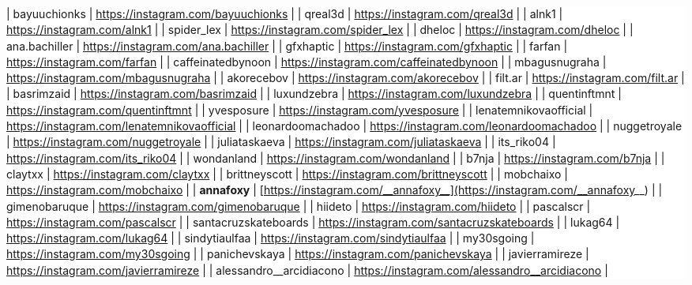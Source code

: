 | bayuuchionks | https://instagram.com/bayuuchionks |
| qreal3d | https://instagram.com/qreal3d |
| alnk1 | https://instagram.com/alnk1 |
| spider_lex | https://instagram.com/spider_lex |
| dheloc | https://instagram.com/dheloc |
| ana.bachiller | https://instagram.com/ana.bachiller |
| gfxhaptic | https://instagram.com/gfxhaptic |
| farfan | https://instagram.com/farfan |
| caffeinatedbynoon | https://instagram.com/caffeinatedbynoon |
| mbagusnugraha | https://instagram.com/mbagusnugraha |
| akorecebov | https://instagram.com/akorecebov |
| filt.ar | https://instagram.com/filt.ar |
| basrimzaid | https://instagram.com/basrimzaid |
| luxundzebra | https://instagram.com/luxundzebra |
| quentinftmnt | https://instagram.com/quentinftmnt |
| yvesposure | https://instagram.com/yvesposure |
| lenatemnikovaofficial | https://instagram.com/lenatemnikovaofficial |
| leonardoomachadoo | https://instagram.com/leonardoomachadoo |
| nuggetroyale | https://instagram.com/nuggetroyale |
| juliataskaeva | https://instagram.com/juliataskaeva |
| its_riko04 | https://instagram.com/its_riko04 |
| wondanland | https://instagram.com/wondanland |
| b7nja | https://instagram.com/b7nja |
| claytxx | https://instagram.com/claytxx |
| brittneyscott | https://instagram.com/brittneyscott |
| mobchaixo | https://instagram.com/mobchaixo |
| __annafoxy__ | [https://instagram.com/__annafoxy__](https://instagram.com/__annafoxy__) |
| gimenobaruque | https://instagram.com/gimenobaruque |
| hiideto | https://instagram.com/hiideto |
| pascalscr | https://instagram.com/pascalscr |
| santacruzskateboards | https://instagram.com/santacruzskateboards |
| lukag64 | https://instagram.com/lukag64 |
| sindytiaulfaa | https://instagram.com/sindytiaulfaa |
| my30sgoing | https://instagram.com/my30sgoing |
| panichevskaya | https://instagram.com/panichevskaya |
| javierramireze | https://instagram.com/javierramireze |
| alessandro__arcidiacono | https://instagram.com/alessandro__arcidiacono |